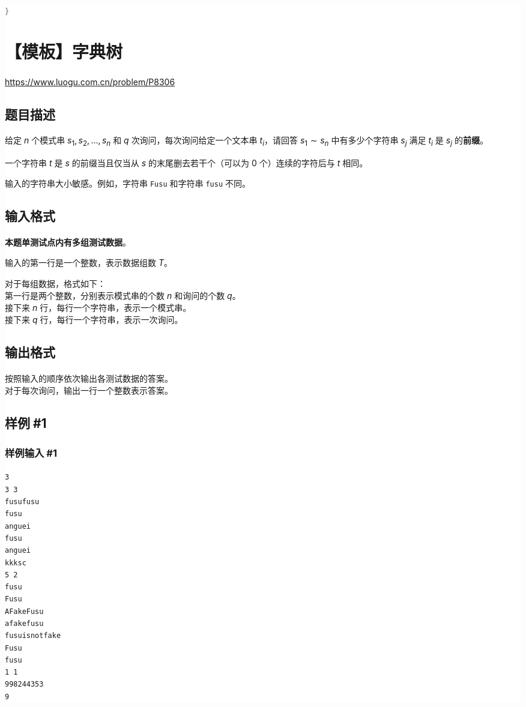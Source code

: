 ```cpp
}
```



# 【模板】字典树

https://www.luogu.com.cn/problem/P8306

## 题目描述

给定 $n$ 个模式串 $s_1, s_2, \dots, s_n$ 和 $q$ 次询问，每次询问给定一个文本串 $t_i$，请回答 $s_1 \sim s_n$ 中有多少个字符串 $s_j$ 满足 $t_i$ 是 $s_j$ 的**前缀**。

一个字符串 $t$ 是 $s$ 的前缀当且仅当从 $s$ 的末尾删去若干个（可以为 0 个）连续的字符后与 $t$ 相同。

输入的字符串大小敏感。例如，字符串 `Fusu` 和字符串 `fusu` 不同。

## 输入格式

**本题单测试点内有多组测试数据**。  

输入的第一行是一个整数，表示数据组数 $T$。

对于每组数据，格式如下：  
第一行是两个整数，分别表示模式串的个数 $n$ 和询问的个数 $q$。  
接下来 $n$ 行，每行一个字符串，表示一个模式串。  
接下来 $q$ 行，每行一个字符串，表示一次询问。

## 输出格式

按照输入的顺序依次输出各测试数据的答案。  
对于每次询问，输出一行一个整数表示答案。

## 样例 #1

### 样例输入 #1

```
3
3 3
fusufusu
fusu
anguei
fusu
anguei
kkksc
5 2
fusu
Fusu
AFakeFusu
afakefusu
fusuisnotfake
Fusu
fusu
1 1
998244353
9
```
